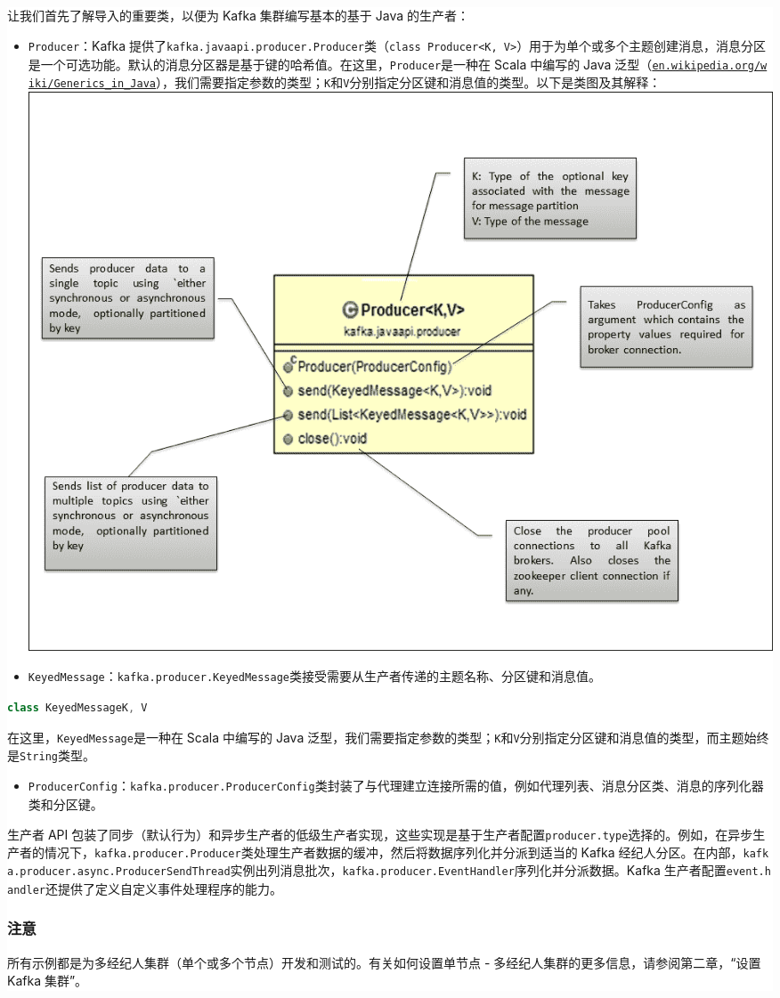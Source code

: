让我们首先了解导入的重要类，以便为 Kafka 集群编写基本的基于 Java 的生产者：

+   `Producer`：Kafka 提供了`kafka.javaapi.producer.Producer`类（`class Producer<K, V>`）用于为单个或多个主题创建消息，消息分区是一个可选功能。默认的消息分区器是基于键的哈希值。在这里，`Producer`是一种在 Scala 中编写的 Java 泛型（[`en.wikipedia.org/wiki/Generics_in_Java`](http://en.wikipedia.org/wiki/Generics_in_Java)），我们需要指定参数的类型；`K`和`V`分别指定分区键和消息值的类型。以下是类图及其解释：![Java 生产者 API](img/3090OS_04_02.jpg)

+   `KeyedMessage`：`kafka.producer.KeyedMessage`类接受需要从生产者传递的主题名称、分区键和消息值。

```java
class KeyedMessageK, V 
```

在这里，`KeyedMessage`是一种在 Scala 中编写的 Java 泛型，我们需要指定参数的类型；`K`和`V`分别指定分区键和消息值的类型，而主题始终是`String`类型。

+   `ProducerConfig`：`kafka.producer.ProducerConfig`类封装了与代理建立连接所需的值，例如代理列表、消息分区类、消息的序列化器类和分区键。

生产者 API 包装了同步（默认行为）和异步生产者的低级生产者实现，这些实现是基于生产者配置`producer.type`选择的。例如，在异步生产者的情况下，`kafka.producer.Producer`类处理生产者数据的缓冲，然后将数据序列化并分派到适当的 Kafka 经纪人分区。在内部，`kafka.producer.async.ProducerSendThread`实例出列消息批次，`kafka.producer.EventHandler`序列化并分派数据。Kafka 生产者配置`event.handler`还提供了定义自定义事件处理程序的能力。

### 注意

所有示例都是为多经纪人集群（单个或多个节点）开发和测试的。有关如何设置单节点 - 多经纪人集群的更多信息，请参阅第二章，“设置 Kafka 集群”。
